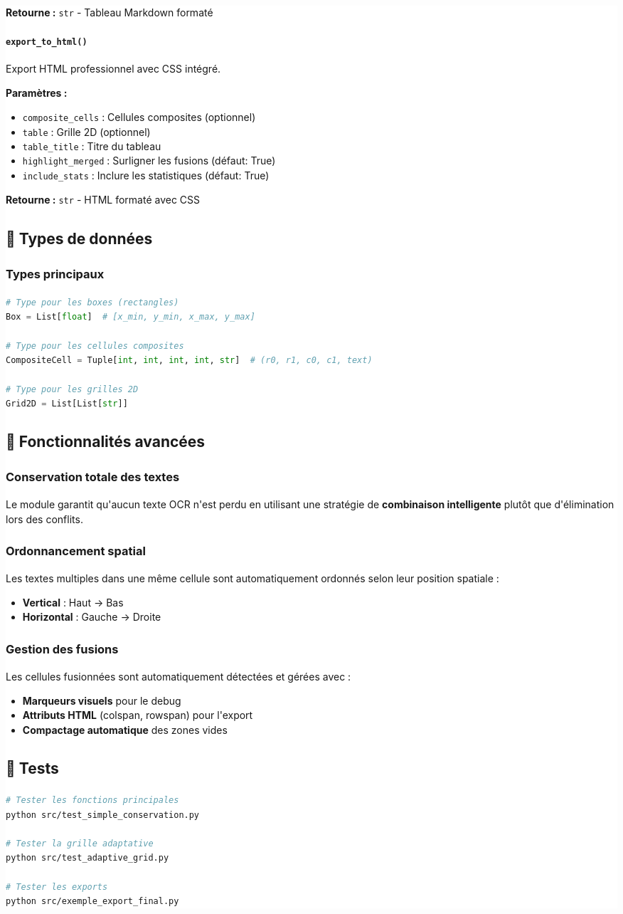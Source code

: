 **Retourne :** `str` - Tableau Markdown formaté

#### `export_to_html()`
Export HTML professionnel avec CSS intégré.

**Paramètres :**
- `composite_cells` : Cellules composites (optionnel)
- `table` : Grille 2D (optionnel)
- `table_title` : Titre du tableau
- `highlight_merged` : Surligner les fusions (défaut: True)
- `include_stats` : Inclure les statistiques (défaut: True)

**Retourne :** `str` - HTML formaté avec CSS

## 🔄 Types de données

### Types principaux

```python
# Type pour les boxes (rectangles)
Box = List[float]  # [x_min, y_min, x_max, y_max]

# Type pour les cellules composites
CompositeCell = Tuple[int, int, int, int, str]  # (r0, r1, c0, c1, text)

# Type pour les grilles 2D
Grid2D = List[List[str]]
```

## 🎨 Fonctionnalités avancées

### Conservation totale des textes
Le module garantit qu'aucun texte OCR n'est perdu en utilisant une stratégie de **combinaison intelligente** plutôt que d'élimination lors des conflits.

### Ordonnancement spatial
Les textes multiples dans une même cellule sont automatiquement ordonnés selon leur position spatiale :
- **Vertical** : Haut → Bas
- **Horizontal** : Gauche → Droite

### Gestion des fusions
Les cellules fusionnées sont automatiquement détectées et gérées avec :
- **Marqueurs visuels** pour le debug
- **Attributs HTML** (colspan, rowspan) pour l'export
- **Compactage automatique** des zones vides

## 🧪 Tests

```bash
# Tester les fonctions principales
python src/test_simple_conservation.py

# Tester la grille adaptative
python src/test_adaptive_grid.py

# Tester les exports
python src/exemple_export_final.py
```
